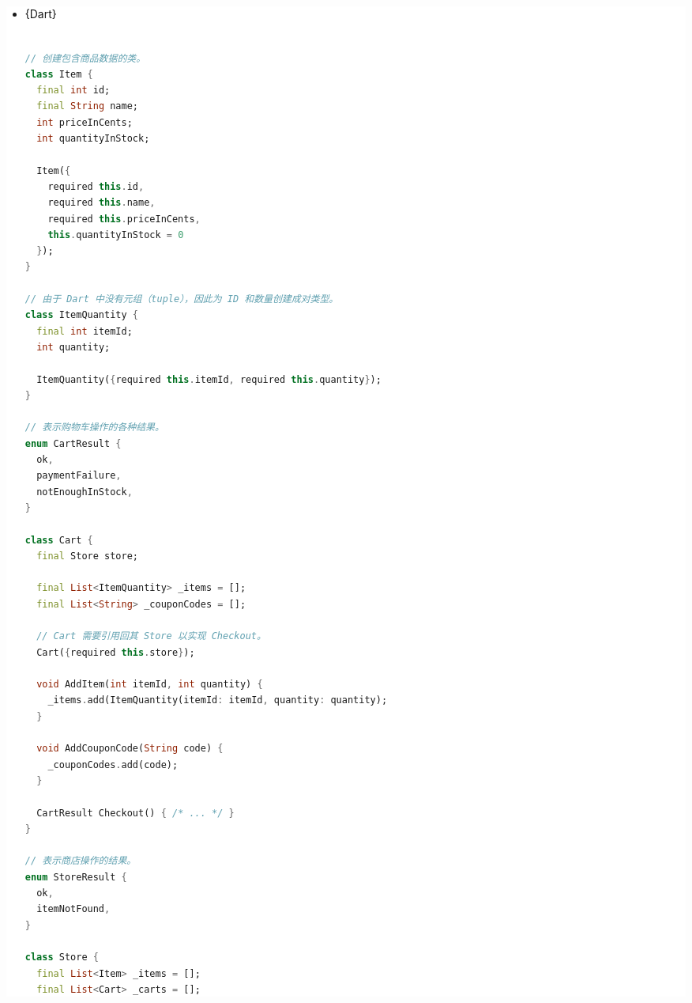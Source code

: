 * {Dart}


  ```dart

  // 创建包含商品数据的类。
  class Item {
    final int id;
    final String name;
    int priceInCents;
    int quantityInStock;

    Item({
      required this.id,
      required this.name,
      required this.priceInCents,
      this.quantityInStock = 0
    });
  }

  // 由于 Dart 中没有元组（tuple），因此为 ID 和数量创建成对类型。
  class ItemQuantity {
    final int itemId;
    int quantity;

    ItemQuantity({required this.itemId, required this.quantity});
  }

  // 表示购物车操作的各种结果。
  enum CartResult {
    ok,
    paymentFailure,
    notEnoughInStock,
  }

  class Cart {
    final Store store;

    final List<ItemQuantity> _items = [];
    final List<String> _couponCodes = [];

    // Cart 需要引用回其 Store 以实现 Checkout。
    Cart({required this.store});

    void AddItem(int itemId, int quantity) {
      _items.add(ItemQuantity(itemId: itemId, quantity: quantity);
    }

    void AddCouponCode(String code) {
      _couponCodes.add(code);
    }

    CartResult Checkout() { /* ... */ }
  }

  // 表示商店操作的结果。
  enum StoreResult {
    ok,
    itemNotFound,
  }

  class Store {
    final List<Item> _items = [];
    final List<Cart> _carts = [];

  ```